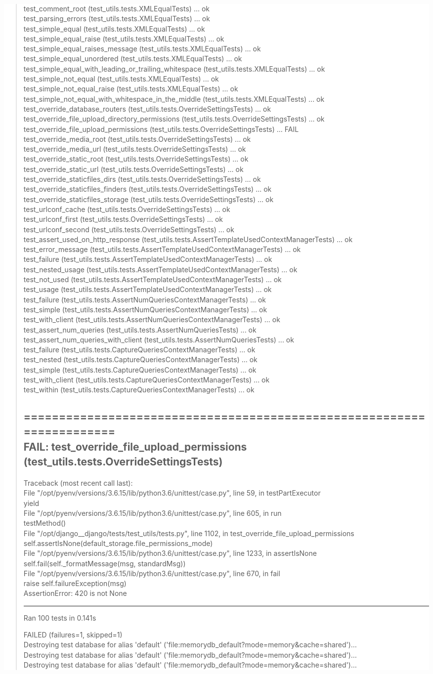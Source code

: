 > test_comment_root (test_utils.tests.XMLEqualTests) ... ok  
> test_parsing_errors (test_utils.tests.XMLEqualTests) ... ok  
> test_simple_equal (test_utils.tests.XMLEqualTests) ... ok  
> test_simple_equal_raise (test_utils.tests.XMLEqualTests) ... ok  
> test_simple_equal_raises_message (test_utils.tests.XMLEqualTests) ... ok  
> test_simple_equal_unordered (test_utils.tests.XMLEqualTests) ... ok  
> test_simple_equal_with_leading_or_trailing_whitespace (test_utils.tests.XMLEqualTests) ... ok  
> test_simple_not_equal (test_utils.tests.XMLEqualTests) ... ok  
> test_simple_not_equal_raise (test_utils.tests.XMLEqualTests) ... ok  
> test_simple_not_equal_with_whitespace_in_the_middle (test_utils.tests.XMLEqualTests) ... ok  
> test_override_database_routers (test_utils.tests.OverrideSettingsTests) ... ok  
> test_override_file_upload_directory_permissions (test_utils.tests.OverrideSettingsTests) ... ok  
> test_override_file_upload_permissions (test_utils.tests.OverrideSettingsTests) ... FAIL  
> test_override_media_root (test_utils.tests.OverrideSettingsTests) ... ok  
> test_override_media_url (test_utils.tests.OverrideSettingsTests) ... ok  
> test_override_static_root (test_utils.tests.OverrideSettingsTests) ... ok  
> test_override_static_url (test_utils.tests.OverrideSettingsTests) ... ok  
> test_override_staticfiles_dirs (test_utils.tests.OverrideSettingsTests) ... ok  
> test_override_staticfiles_finders (test_utils.tests.OverrideSettingsTests) ... ok  
> test_override_staticfiles_storage (test_utils.tests.OverrideSettingsTests) ... ok  
> test_urlconf_cache (test_utils.tests.OverrideSettingsTests) ... ok  
> test_urlconf_first (test_utils.tests.OverrideSettingsTests) ... ok  
> test_urlconf_second (test_utils.tests.OverrideSettingsTests) ... ok  
> test_assert_used_on_http_response (test_utils.tests.AssertTemplateUsedContextManagerTests) ... ok  
> test_error_message (test_utils.tests.AssertTemplateUsedContextManagerTests) ... ok  
> test_failure (test_utils.tests.AssertTemplateUsedContextManagerTests) ... ok  
> test_nested_usage (test_utils.tests.AssertTemplateUsedContextManagerTests) ... ok  
> test_not_used (test_utils.tests.AssertTemplateUsedContextManagerTests) ... ok  
> test_usage (test_utils.tests.AssertTemplateUsedContextManagerTests) ... ok  
> test_failure (test_utils.tests.AssertNumQueriesContextManagerTests) ... ok  
> test_simple (test_utils.tests.AssertNumQueriesContextManagerTests) ... ok  
> test_with_client (test_utils.tests.AssertNumQueriesContextManagerTests) ... ok  
> test_assert_num_queries (test_utils.tests.AssertNumQueriesTests) ... ok  
> test_assert_num_queries_with_client (test_utils.tests.AssertNumQueriesTests) ... ok  
> test_failure (test_utils.tests.CaptureQueriesContextManagerTests) ... ok  
> test_nested (test_utils.tests.CaptureQueriesContextManagerTests) ... ok  
> test_simple (test_utils.tests.CaptureQueriesContextManagerTests) ... ok  
> test_with_client (test_utils.tests.CaptureQueriesContextManagerTests) ... ok  
> test_within (test_utils.tests.CaptureQueriesContextManagerTests) ... ok  
>   
> ======================================================================  
> FAIL: test_override_file_upload_permissions (test_utils.tests.OverrideSettingsTests)  
> ----------------------------------------------------------------------  
> Traceback (most recent call last):  
>   File "/opt/pyenv/versions/3.6.15/lib/python3.6/unittest/case.py", line 59, in testPartExecutor  
>     yield  
>   File "/opt/pyenv/versions/3.6.15/lib/python3.6/unittest/case.py", line 605, in run  
>     testMethod()  
>   File "/opt/django__django/tests/test_utils/tests.py", line 1102, in test_override_file_upload_permissions  
>     self.assertIsNone(default_storage.file_permissions_mode)  
>   File "/opt/pyenv/versions/3.6.15/lib/python3.6/unittest/case.py", line 1233, in assertIsNone  
>     self.fail(self._formatMessage(msg, standardMsg))  
>   File "/opt/pyenv/versions/3.6.15/lib/python3.6/unittest/case.py", line 670, in fail  
>     raise self.failureException(msg)  
> AssertionError: 420 is not None  
>   
> ----------------------------------------------------------------------  
> Ran 100 tests in 0.141s  
>   
> FAILED (failures=1, skipped=1)  
> Destroying test database for alias 'default' ('file:memorydb_default?mode=memory&cache=shared')…  
> Destroying test database for alias 'default' ('file:memorydb_default?mode=memory&cache=shared')…  
> Destroying test database for alias 'default' ('file:memorydb_default?mode=memory&cache=shared')…  